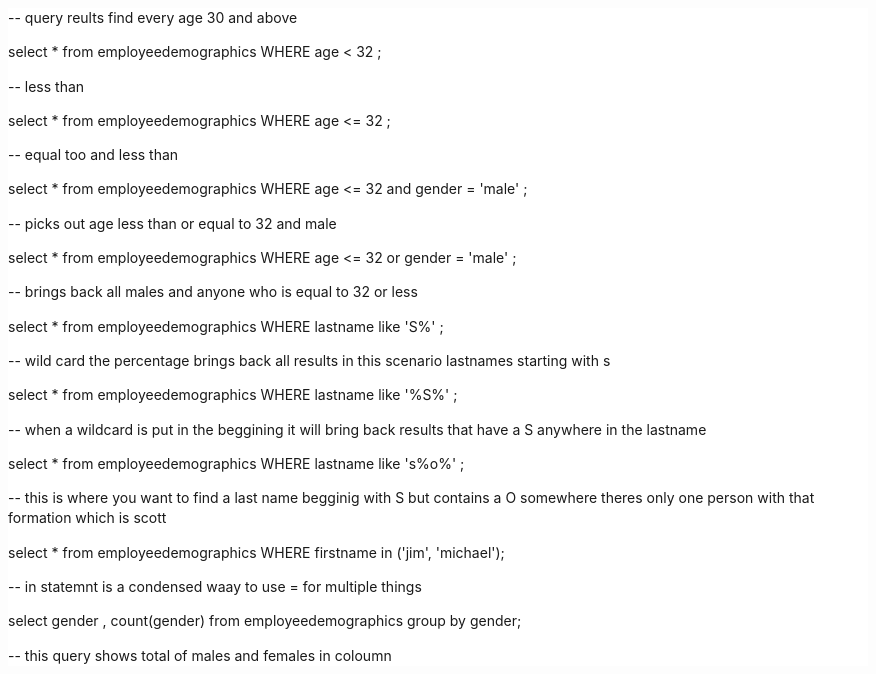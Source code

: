 --  query reults find every age 30 and above 


select * 
from employeedemographics 
WHERE age < 32 ;

-- less than 

select * 
from employeedemographics 
WHERE age <= 32 ;

-- equal too and less than 


select * 
from employeedemographics 
WHERE age <= 32 and gender = 'male' ;

-- picks out age less than or equal to 32 and male 


select * 
from employeedemographics 
WHERE age <= 32 or gender = 'male' ;

-- brings back all males and anyone who is equal to 32 or less 


select * 
from employeedemographics 
WHERE lastname like 'S%' ;

--  wild card the percentage brings back all results in this scenario lastnames starting with s 

select * 
from employeedemographics 
WHERE lastname like '%S%' ;

-- when a wildcard is put in the beggining it will bring back results that have a S anywhere in the lastname 

select * 
from employeedemographics 
WHERE lastname like 's%o%' ;

-- this is where you want to find a last name begginig with S but contains a O somewhere theres only one person with that formation which is scott 

select * 
from employeedemographics 
WHERE firstname in ('jim', 'michael');

-- in statemnt is a condensed waay to use = for multiple things 

select gender , count(gender) 
from employeedemographics 
group by gender; 

-- this query shows total of males and females in coloumn 
